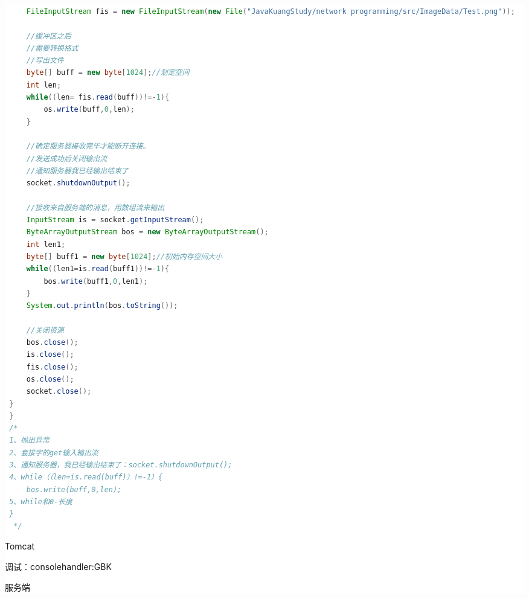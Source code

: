```java
     FileInputStream fis = new FileInputStream(new File("JavaKuangStudy/network programming/src/ImageData/Test.png"));
 
     //缓冲区之后
     //需要转换格式
     //写出文件
     byte[] buff = new byte[1024];//划定空间
     int len;
     while((len= fis.read(buff))!=-1){
         os.write(buff,0,len);
     }
 
     //确定服务器接收完毕才能断开连接。
     //发送成功后关闭输出流
     //通知服务器我已经输出结束了
     socket.shutdownOutput();
 
     //接收来自服务端的消息，用数组流来输出
     InputStream is = socket.getInputStream();
     ByteArrayOutputStream bos = new ByteArrayOutputStream();
     int len1;
     byte[] buff1 = new byte[1024];//初始内存空间大小
     while((len1=is.read(buff1))!=-1){
         bos.write(buff1,0,len1);
     }
     System.out.println(bos.toString());
 
     //关闭资源
     bos.close();
     is.close();
     fis.close();
     os.close();
     socket.close();
 }
 }
 /*
 1、抛出异常
 2、套接字的get输入输出流
 3、通知服务器，我已经输出结束了：socket.shutdownOutput();
 4、while（（len=is.read(buff)）!=-1）{
     bos.write(buff,0,len);
 5、while和0-长度
 }
  */
```

Tomcat

调试：consolehandler:GBK

服务端
